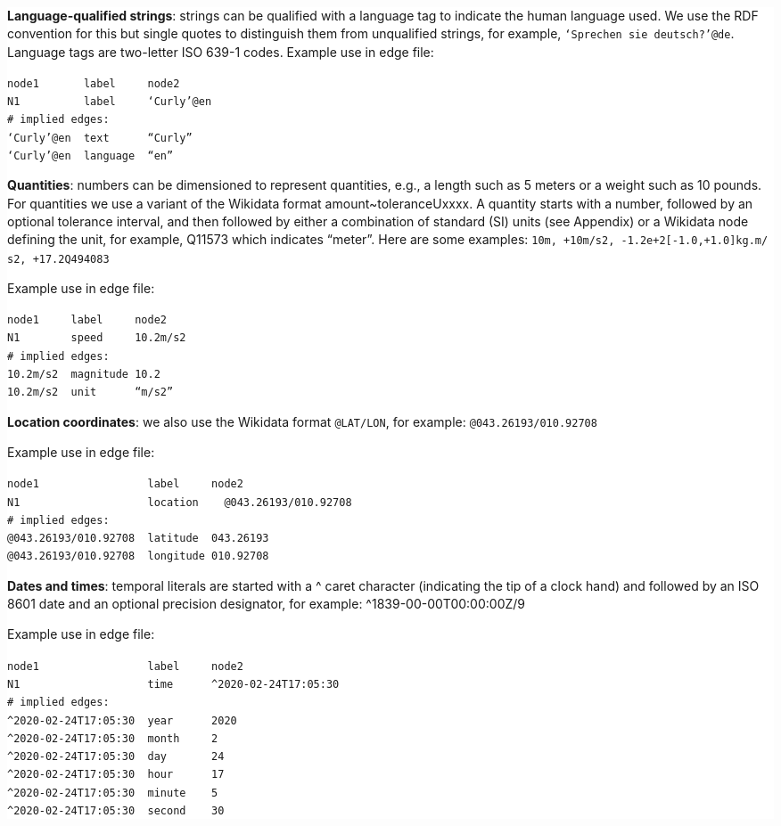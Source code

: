 **Language-qualified strings**: strings can be qualified with a language tag to indicate the human language used.  We use the RDF convention for this but single quotes to distinguish them from unqualified strings, for example, `‘Sprechen sie deutsch?’@de`.  Language tags are two-letter ISO 639-1 codes.  Example use in edge file:
```
node1       label     node2
N1          label     ‘Curly’@en
# implied edges:
‘Curly’@en  text      “Curly”
‘Curly’@en  language  “en”
```

**Quantities**: numbers can be dimensioned to represent quantities, e.g., a length such as 5 meters or a weight such as 10 pounds.  For quantities we use a variant of the Wikidata format amount~toleranceUxxxx.  A quantity starts with a number, followed by an optional tolerance interval, and then followed by either a combination of standard (SI) units (see Appendix) or a Wikidata node defining the unit, for example, Q11573 which indicates “meter”.  Here are some examples: `10m, +10m/s2, -1.2e+2[-1.0,+1.0]kg.m/s2, +17.2Q494083`

Example use in edge file:

```
node1     label     node2
N1        speed     10.2m/s2
# implied edges:
10.2m/s2  magnitude 10.2
10.2m/s2  unit      “m/s2”
```

**Location coordinates**: we also use the Wikidata format `@LAT/LON`, for example: `@043.26193/010.92708`

Example use in edge file:

```
node1                 label     node2
N1                    location    @043.26193/010.92708
# implied edges:
@043.26193/010.92708  latitude  043.26193
@043.26193/010.92708  longitude 010.92708
```

**Dates and times**: temporal literals are started with a ^ caret character (indicating the tip of a clock hand) and followed by an ISO 8601 date and an optional precision designator, for example: ^1839-00-00T00:00:00Z/9

Example use in edge file:

```
node1                 label     node2
N1                    time      ^2020-02-24T17:05:30
# implied edges:
^2020-02-24T17:05:30  year      2020
^2020-02-24T17:05:30  month     2
^2020-02-24T17:05:30  day       24
^2020-02-24T17:05:30  hour      17
^2020-02-24T17:05:30  minute    5
^2020-02-24T17:05:30  second    30
```
